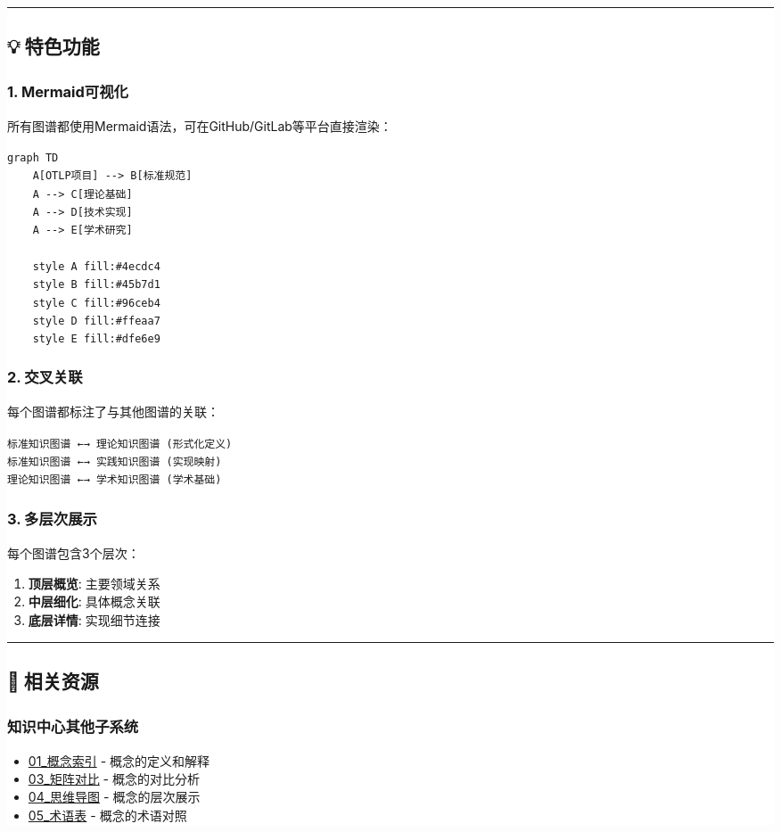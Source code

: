 ```text
```

---

## 💡 特色功能

### 1. Mermaid可视化

所有图谱都使用Mermaid语法，可在GitHub/GitLab等平台直接渲染：

```mermaid
graph TD
    A[OTLP项目] --> B[标准规范]
    A --> C[理论基础]
    A --> D[技术实现]
    A --> E[学术研究]
    
    style A fill:#4ecdc4
    style B fill:#45b7d1
    style C fill:#96ceb4
    style D fill:#ffeaa7
    style E fill:#dfe6e9
```

### 2. 交叉关联

每个图谱都标注了与其他图谱的关联：

```text
标准知识图谱 ←→ 理论知识图谱 (形式化定义)
标准知识图谱 ←→ 实践知识图谱 (实现映射)
理论知识图谱 ←→ 学术知识图谱 (学术基础)
```

### 3. 多层次展示

每个图谱包含3个层次：

1. **顶层概览**: 主要领域关系
2. **中层细化**: 具体概念关联
3. **底层详情**: 实现细节连接

---

## 🔗 相关资源

### 知识中心其他子系统

- [01_概念索引](../01_概念索引/) - 概念的定义和解释
- [03_矩阵对比](../03_矩阵对比/) - 概念的对比分析
- [04_思维导图](../04_思维导图/) - 概念的层次展示
- [05_术语表](../05_术语表/) - 概念的术语对照
